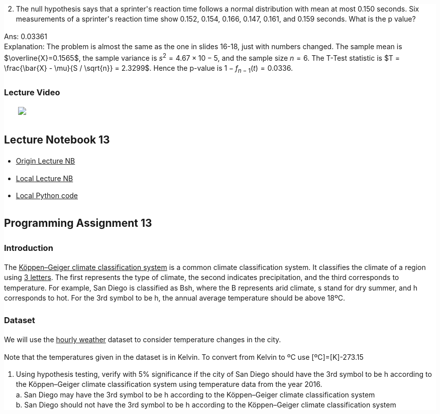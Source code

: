 
2. The null hypothesis says that a sprinter's reaction time follows a normal distribution with mean at most 0.150 seconds. Six measurements of a sprinter's reaction time show 0.152, 0.154, 0.166, 0.147, 0.161, and 0.159 seconds. What is the p value?

  Ans: 0.03361<br/>
  Explanation: The problem is almost the same as the one in slides 16-18, just with numbers changed. The sample mean is $\overline{X}=0.1565$, the sample variance is $s^2=4.67×10−5$, and the sample size $n=6$. The T-Test statistic is $T = \frac{\bar{X} - \mu}{S / \sqrt{n}} = 2.3299$. Hence the p-value is $1−f_{n−1}(t)=0.0336$.


### Lecture Video

<a href="https://tinyurl.com/yyunpawn" target="_BLANK">
  <img style="margin-left: 2em;" src="https://bit.ly/2JtB40Q" width=100/>
</a><br/>


## Lecture Notebook 13

+ [Origin Lecture NB](https://tinyurl.com/y4uyntn2)

+ [Local Lecture NB](./src/Topic13_Lecture.ipynb)

+ [Local Python code](src/Topic13_Lecture.py)



## Programming Assignment 13

### Introduction

The [Köppen–Geiger climate classification system](https://tinyurl.com/qxgekbr) is a common climate classification system. It classifies the climate of a region using [3 letters](https://tinyurl.com/yxoddlbu). The first represents the type of climate, the second indicates precipitation, and the third corresponds to temperature. For example, San Diego is classified as Bsh, where the B represents arid climate, s stand for dry summer, and h corresponds to hot. For the 3rd symbol to be h, the annual average temperature should be above 18ºC.

### Dataset

We will use the [hourly weather](https://tinyurl.com/yajzg88h) dataset to consider temperature changes in the city.

Note that the temperatures given in the dataset is in Kelvin. To convert from Kelvin to ºC use [ºC]=[K]-273.15

1. Using hypothesis testing, verify with 5% significance if the city of San Diego should have the 3rd symbol to be h according to the Köppen–Geiger climate classification system using temperature data from the year 2016.<br/>
  a. San Diego may have the 3rd symbol to be h according to the Köppen–Geiger climate classification system<br/>
  b. San Diego should not have the 3rd symbol to be h according to the Köppen–Geiger climate classification system<br/>

